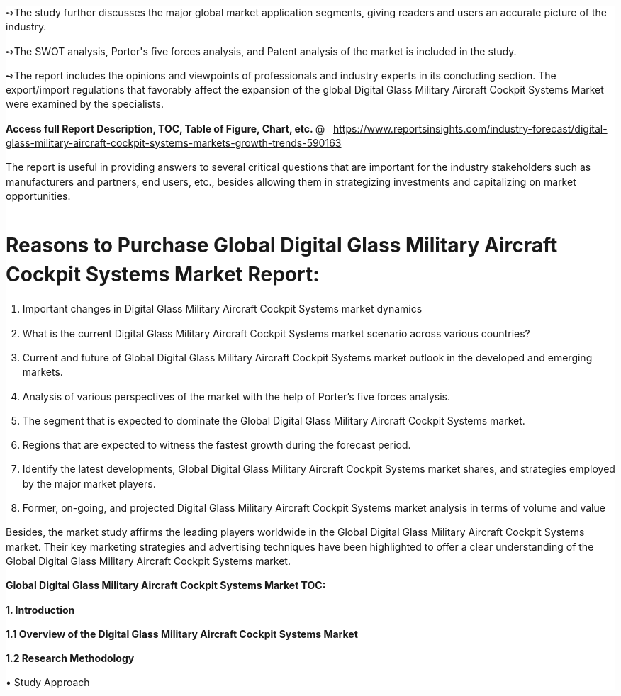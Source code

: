 ➺The study further discusses the major global market application segments, giving readers and users an accurate picture of the industry.

➺The SWOT analysis, Porter's five forces analysis, and Patent analysis of the market is included in the study.

➺The report includes the opinions and viewpoints of professionals and industry experts in its concluding section. The export/import regulations that favorably affect the expansion of the global Digital Glass Military Aircraft Cockpit Systems Market were examined by the specialists.

<strong>Access full Report Description, TOC, Table of Figure, Chart, etc. </strong>@   <a href=https://www.reportsinsights.com/industry-forecast/digital-glass-military-aircraft-cockpit-systems-markets-growth-trends-590163 style=color:#0000ff;>https://www.reportsinsights.com/industry-forecast/digital-glass-military-aircraft-cockpit-systems-markets-growth-trends-590163</a>

The report is useful in providing answers to several critical questions that are important for the industry stakeholders such as manufacturers and partners, end users, etc., besides allowing them in strategizing investments and capitalizing on market opportunities.

# <strong>Reasons to Purchase Global Digital Glass Military Aircraft Cockpit Systems Market Report:</strong>

1. Important changes in Digital Glass Military Aircraft Cockpit Systems market dynamics

2. What is the current Digital Glass Military Aircraft Cockpit Systems market scenario across various countries?

3. Current and future of Global Digital Glass Military Aircraft Cockpit Systems market outlook in the developed and emerging markets.

4. Analysis of various perspectives of the market with the help of Porter’s five forces analysis.

5. The segment that is expected to dominate the Global Digital Glass Military Aircraft Cockpit Systems market.

6. Regions that are expected to witness the fastest growth during the forecast period.

7. Identify the latest developments, Global Digital Glass Military Aircraft Cockpit Systems market shares, and strategies employed by the major market players.

8. Former, on-going, and projected Digital Glass Military Aircraft Cockpit Systems market analysis in terms of volume and value

Besides, the market study affirms the leading players worldwide in the Global Digital Glass Military Aircraft Cockpit Systems market. Their key marketing strategies and advertising techniques have been highlighted to offer a clear understanding of the Global Digital Glass Military Aircraft Cockpit Systems market.

<strong>Global Digital Glass Military Aircraft Cockpit Systems Market TOC:</strong>

<strong>1. Introduction</strong>

<strong>1.1 Overview of the Digital Glass Military Aircraft Cockpit Systems Market</strong>

<strong>1.2 Research Methodology</strong>

• Study Approach
